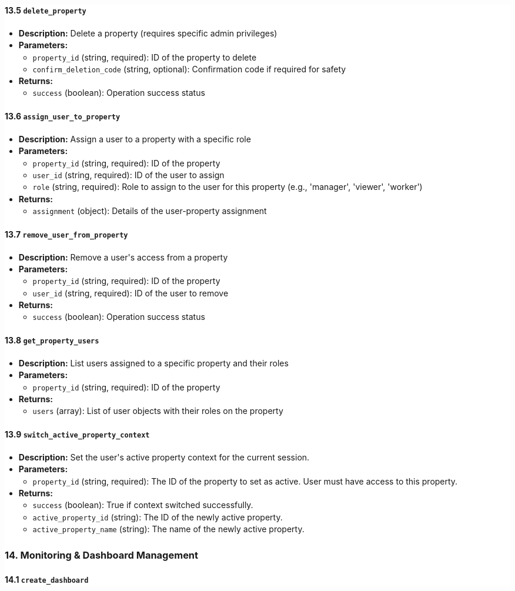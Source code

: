 #### 13.5 `delete_property`

- **Description:** Delete a property (requires specific admin privileges)
- **Parameters:**
  - `property_id` (string, required): ID of the property to delete
  - `confirm_deletion_code` (string, optional): Confirmation code if required
    for safety
- **Returns:**
  - `success` (boolean): Operation success status

#### 13.6 `assign_user_to_property`

- **Description:** Assign a user to a property with a specific role
- **Parameters:**
  - `property_id` (string, required): ID of the property
  - `user_id` (string, required): ID of the user to assign
  - `role` (string, required): Role to assign to the user for this property
    (e.g., 'manager', 'viewer', 'worker')
- **Returns:**
  - `assignment` (object): Details of the user-property assignment

#### 13.7 `remove_user_from_property`

- **Description:** Remove a user's access from a property
- **Parameters:**
  - `property_id` (string, required): ID of the property
  - `user_id` (string, required): ID of the user to remove
- **Returns:**
  - `success` (boolean): Operation success status

#### 13.8 `get_property_users`

- **Description:** List users assigned to a specific property and their roles
- **Parameters:**
  - `property_id` (string, required): ID of the property
- **Returns:**
  - `users` (array): List of user objects with their roles on the property

#### 13.9 `switch_active_property_context`

- **Description:** Set the user's active property context for the current
  session.
- **Parameters:**
  - `property_id` (string, required): The ID of the property to set as active.
    User must have access to this property.
- **Returns:**
  - `success` (boolean): True if context switched successfully.
  - `active_property_id` (string): The ID of the newly active property.
  - `active_property_name` (string): The name of the newly active property.

### 14. Monitoring & Dashboard Management

#### 14.1 `create_dashboard`
